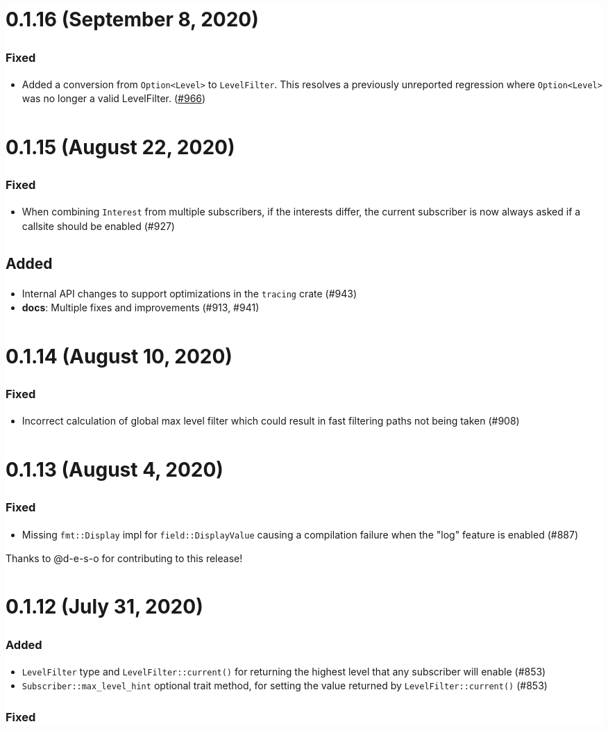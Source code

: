 # 0.1.16 (September 8, 2020)

### Fixed

- Added a conversion from `Option<Level>` to `LevelFilter`. This resolves a
  previously unreported regression where `Option<Level>` was no longer
  a valid LevelFilter. ([#966](https://github.com/tokio-rs/tracing/pull/966))

# 0.1.15 (August 22, 2020)

### Fixed

- When combining `Interest` from multiple subscribers, if the interests differ,
  the current subscriber is now always asked if a callsite should be enabled
  (#927)

## Added

- Internal API changes to support optimizations in the `tracing` crate (#943)
- **docs**: Multiple fixes and improvements (#913, #941)

# 0.1.14 (August 10, 2020)

### Fixed

- Incorrect calculation of global max level filter which could result in fast
  filtering paths not being taken (#908)
  
# 0.1.13 (August 4, 2020)

### Fixed

- Missing `fmt::Display` impl for `field::DisplayValue` causing a compilation
  failure when the "log" feature is enabled (#887)
  
Thanks to @d-e-s-o for contributing to this release!

# 0.1.12 (July 31, 2020)

### Added

- `LevelFilter` type and `LevelFilter::current()` for returning the highest level
  that any subscriber will enable (#853)
- `Subscriber::max_level_hint` optional trait method, for setting the value
  returned by `LevelFilter::current()` (#853)
  
### Fixed
